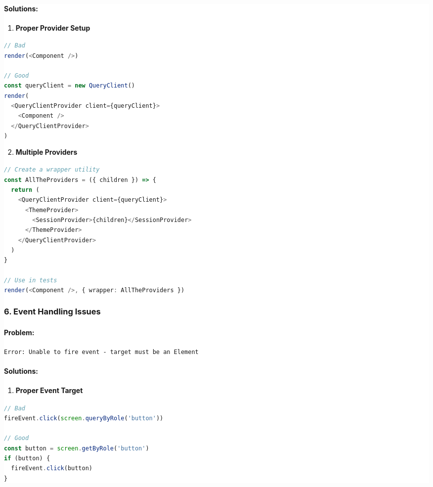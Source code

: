 #### Solutions:

1. **Proper Provider Setup**
```typescript
// Bad
render(<Component />)

// Good
const queryClient = new QueryClient()
render(
  <QueryClientProvider client={queryClient}>
    <Component />
  </QueryClientProvider>
)
```

2. **Multiple Providers**
```typescript
// Create a wrapper utility
const AllTheProviders = ({ children }) => {
  return (
    <QueryClientProvider client={queryClient}>
      <ThemeProvider>
        <SessionProvider>{children}</SessionProvider>
      </ThemeProvider>
    </QueryClientProvider>
  )
}

// Use in tests
render(<Component />, { wrapper: AllTheProviders })
```

### 6. Event Handling Issues

#### Problem:
```
Error: Unable to fire event - target must be an Element
```

#### Solutions:

1. **Proper Event Target**
```typescript
// Bad
fireEvent.click(screen.queryByRole('button'))

// Good
const button = screen.getByRole('button')
if (button) {
  fireEvent.click(button)
}
```
